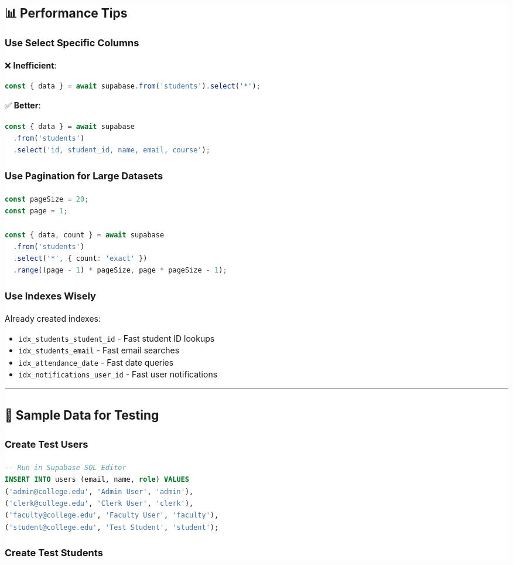 
## 📊 Performance Tips

### Use Select Specific Columns

❌ **Inefficient**:
```typescript
const { data } = await supabase.from('students').select('*');
```

✅ **Better**:
```typescript
const { data } = await supabase
  .from('students')
  .select('id, student_id, name, email, course');
```

### Use Pagination for Large Datasets

```typescript
const pageSize = 20;
const page = 1;

const { data, count } = await supabase
  .from('students')
  .select('*', { count: 'exact' })
  .range((page - 1) * pageSize, page * pageSize - 1);
```

### Use Indexes Wisely

Already created indexes:
- `idx_students_student_id` - Fast student ID lookups
- `idx_students_email` - Fast email searches
- `idx_attendance_date` - Fast date queries
- `idx_notifications_user_id` - Fast user notifications

---

## 🧪 Sample Data for Testing

### Create Test Users

```sql
-- Run in Supabase SQL Editor
INSERT INTO users (email, name, role) VALUES
('admin@college.edu', 'Admin User', 'admin'),
('clerk@college.edu', 'Clerk User', 'clerk'),
('faculty@college.edu', 'Faculty User', 'faculty'),
('student@college.edu', 'Test Student', 'student');
```

### Create Test Students
